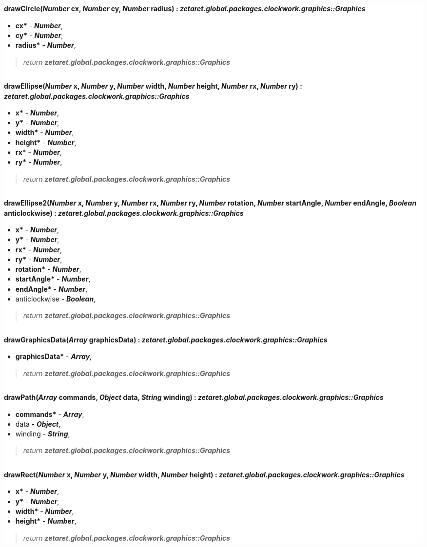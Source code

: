 ##
__drawCircle(*Number* cx, *Number* cy, *Number* radius) : *zetaret.global.packages.clockwork.graphics::Graphics*__  
  
- __cx*__ - __*Number*__,   
- __cy*__ - __*Number*__,   
- __radius*__ - __*Number*__,   
> *return __zetaret.global.packages.clockwork.graphics::Graphics__*  

##
__drawEllipse(*Number* x, *Number* y, *Number* width, *Number* height, *Number* rx, *Number* ry) : *zetaret.global.packages.clockwork.graphics::Graphics*__  
  
- __x*__ - __*Number*__,   
- __y*__ - __*Number*__,   
- __width*__ - __*Number*__,   
- __height*__ - __*Number*__,   
- __rx*__ - __*Number*__,   
- __ry*__ - __*Number*__,   
> *return __zetaret.global.packages.clockwork.graphics::Graphics__*  

##
__drawEllipse2(*Number* x, *Number* y, *Number* rx, *Number* ry, *Number* rotation, *Number* startAngle, *Number* endAngle, *Boolean* anticlockwise) : *zetaret.global.packages.clockwork.graphics::Graphics*__  
  
- __x*__ - __*Number*__,   
- __y*__ - __*Number*__,   
- __rx*__ - __*Number*__,   
- __ry*__ - __*Number*__,   
- __rotation*__ - __*Number*__,   
- __startAngle*__ - __*Number*__,   
- __endAngle*__ - __*Number*__,   
- anticlockwise - __*Boolean*__,   
> *return __zetaret.global.packages.clockwork.graphics::Graphics__*  

##
__drawGraphicsData(*Array* graphicsData) : *zetaret.global.packages.clockwork.graphics::Graphics*__  
  
- __graphicsData*__ - __*Array*__,   
> *return __zetaret.global.packages.clockwork.graphics::Graphics__*  

##
__drawPath(*Array* commands, *Object* data, *String* winding) : *zetaret.global.packages.clockwork.graphics::Graphics*__  
  
- __commands*__ - __*Array*__,   
- data - __*Object*__,   
- winding - __*String*__,   
> *return __zetaret.global.packages.clockwork.graphics::Graphics__*  

##
__drawRect(*Number* x, *Number* y, *Number* width, *Number* height) : *zetaret.global.packages.clockwork.graphics::Graphics*__  
  
- __x*__ - __*Number*__,   
- __y*__ - __*Number*__,   
- __width*__ - __*Number*__,   
- __height*__ - __*Number*__,   
> *return __zetaret.global.packages.clockwork.graphics::Graphics__*  
